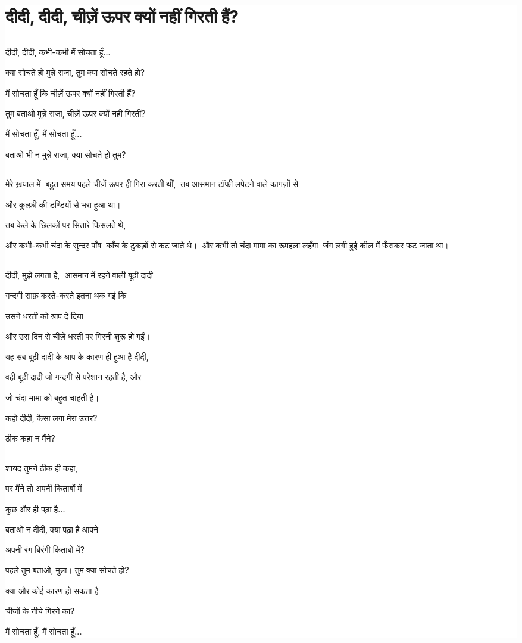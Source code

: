 # दीदी, दीदी, चीज़ें ऊपर क्यों नहीं गिरती हैं?

##
दीदी, दीदी, कभी-कभी मैं सोचता हूँ... 

क्या सोचते हो मुन्ने राजा, तुम क्या सोचते रहते हो? 

मैं सोचता हूँ कि चीज़ें ऊपर क्यों नहीं गिरती हैं? 

तुम बताओ मुन्ने राजा, चीज़ें ऊपर क्यों नहीं गिरतीं? 

मैं सोचता हूँ, मैं सोचता हूँ... 

बताओ भी न मुन्ने राजा, क्या सोचते हो तुम? 

##
मेरे ख़याल में  बहुत समय पहले चीज़ें ऊपर ही गिरा करती थीं,  तब आसमान टॉफ़ी लपेटने वाले कागज़ों से 

और कुल्फ़ी की डण्डियों से भरा हुआ था। 

तब केले के छिलकों पर सितारे फिसलते थे, 

और कभी-कभी चंदा के सुन्दर पाँव  काँच के टुकड़ों से कट जाते थे।  और कभी तो चंदा मामा का रूपहला लहँगा  जंग लगी हुई कील में फँसकर फट जाता था। 

##
दीदी, मुझे लगता है,  आसमान में रहने वाली बूढ़ी दादी 

गन्दगी साफ़ करते-करते इतना थक गई कि 

उसने धरती को श्राप दे दिया। 

और उस दिन से चीज़ें धरती पर गिरनी शुरू हो गईं। 

यह सब बूढ़ी दादी के श्राप के कारण ही हुआ है दीदी, 

वही बूढ़ी दादी जो गन्दगी से परेशान रहती है, और 

जो चंदा मामा को बहुत चाहती है। 

कहो दीदी, कैसा लगा मेरा उत्तर? 

ठीक कहा न मैंने? 

##
शायद तुमने ठीक ही कहा, 

पर मैंने तो अपनी किताबों में 

कुछ और ही पढ़ा है... 

बताओ न दीदी, क्या पढ़ा है आपने 

अपनी रंग बिरंगी किताबों में? 

पहले तुम बताओ, मुन्ना। तुम क्या सोचते हो? 

क्या और कोई कारण हो सकता है 

चीज़ों के नीचे गिरने का?  

मैं सोचता हूँ, मैं सोचता हूँ... 
